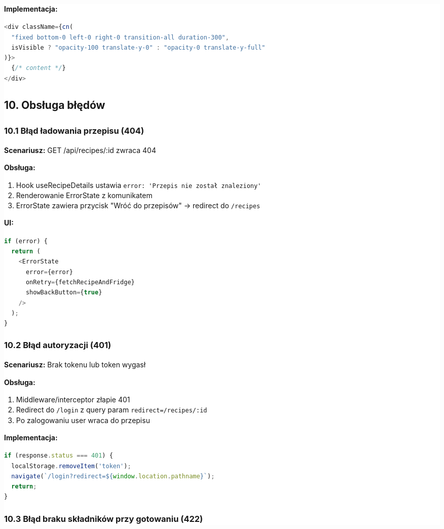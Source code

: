 **Implementacja:**
```typescript
<div className={cn(
  "fixed bottom-0 left-0 right-0 transition-all duration-300",
  isVisible ? "opacity-100 translate-y-0" : "opacity-0 translate-y-full"
)}>
  {/* content */}
</div>
```

## 10. Obsługa błędów

### 10.1 Błąd ładowania przepisu (404)

**Scenariusz:** GET /api/recipes/:id zwraca 404

**Obsługa:**
1. Hook useRecipeDetails ustawia `error: 'Przepis nie został znaleziony'`
2. Renderowanie ErrorState z komunikatem
3. ErrorState zawiera przycisk "Wróć do przepisów" → redirect do `/recipes`

**UI:**
```typescript
if (error) {
  return (
    <ErrorState 
      error={error}
      onRetry={fetchRecipeAndFridge}
      showBackButton={true}
    />
  );
}
```

### 10.2 Błąd autoryzacji (401)

**Scenariusz:** Brak tokenu lub token wygasł

**Obsługa:**
1. Middleware/interceptor złapie 401
2. Redirect do `/login` z query param `redirect=/recipes/:id`
3. Po zalogowaniu user wraca do przepisu

**Implementacja:**
```typescript
if (response.status === 401) {
  localStorage.removeItem('token');
  navigate(`/login?redirect=${window.location.pathname}`);
  return;
}
```

### 10.3 Błąd braku składników przy gotowaniu (422)
